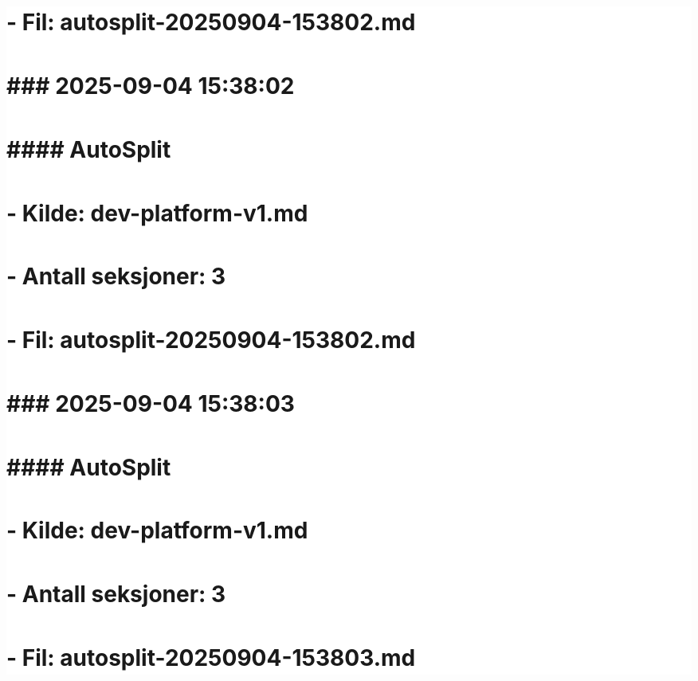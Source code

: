 # \- Fil: autosplit-20250904-153802.md

#

#

#

#

# \### 2025-09-04 15:38:02

# \#### AutoSplit

# \- Kilde: dev-platform-v1.md

# \- Antall seksjoner: 3

# \- Fil: autosplit-20250904-153802.md

#

#

#

#

# \### 2025-09-04 15:38:03

# \#### AutoSplit

# \- Kilde: dev-platform-v1.md

# \- Antall seksjoner: 3

# \- Fil: autosplit-20250904-153803.md

#

#

#
